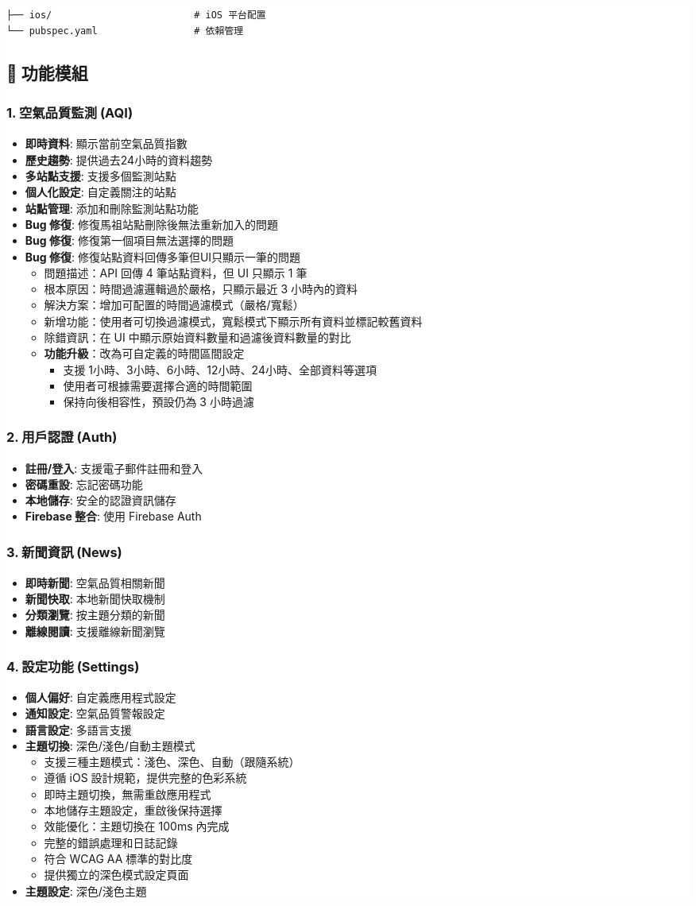 ```
├── ios/                         # iOS 平台配置
└── pubspec.yaml                 # 依賴管理
```

## 🚀 功能模組

### 1. 空氣品質監測 (AQI)
- **即時資料**: 顯示當前空氣品質指數
- **歷史趨勢**: 提供過去24小時的資料趨勢
- **多站點支援**: 支援多個監測站點
- **個人化設定**: 自定義關注的站點
- **站點管理**: 添加和刪除監測站點功能
- **Bug 修復**: 修復馬祖站點刪除後無法重新加入的問題
- **Bug 修復**: 修復第一個項目無法選擇的問題
- **Bug 修復**: 修復站點資料回傳多筆但UI只顯示一筆的問題
  - 問題描述：API 回傳 4 筆站點資料，但 UI 只顯示 1 筆
  - 根本原因：時間過濾邏輯過於嚴格，只顯示最近 3 小時內的資料
  - 解決方案：增加可配置的時間過濾模式（嚴格/寬鬆）
  - 新增功能：使用者可切換過濾模式，寬鬆模式下顯示所有資料並標記較舊資料
  - 除錯資訊：在 UI 中顯示原始資料數量和過濾後資料數量的對比
  - **功能升級**：改為可自定義的時間區間設定
    - 支援 1小時、3小時、6小時、12小時、24小時、全部資料等選項
    - 使用者可根據需要選擇合適的時間範圍
    - 保持向後相容性，預設仍為 3 小時過濾

### 2. 用戶認證 (Auth)
- **註冊/登入**: 支援電子郵件註冊和登入
- **密碼重設**: 忘記密碼功能
- **本地儲存**: 安全的認證資訊儲存
- **Firebase 整合**: 使用 Firebase Auth

### 3. 新聞資訊 (News)
- **即時新聞**: 空氣品質相關新聞
- **新聞快取**: 本地新聞快取機制
- **分類瀏覽**: 按主題分類的新聞
- **離線閱讀**: 支援離線新聞瀏覽

### 4. 設定功能 (Settings)
- **個人偏好**: 自定義應用程式設定
- **通知設定**: 空氣品質警報設定
- **語言設定**: 多語言支援
- **主題切換**: 深色/淺色/自動主題模式
  - 支援三種主題模式：淺色、深色、自動（跟隨系統）
  - 遵循 iOS 設計規範，提供完整的色彩系統
  - 即時主題切換，無需重啟應用程式
  - 本地儲存主題設定，重啟後保持選擇
  - 效能優化：主題切換在 100ms 內完成
  - 完整的錯誤處理和日誌記錄
  - 符合 WCAG AA 標準的對比度
  - 提供獨立的深色模式設定頁面
- **主題設定**: 深色/淺色主題
